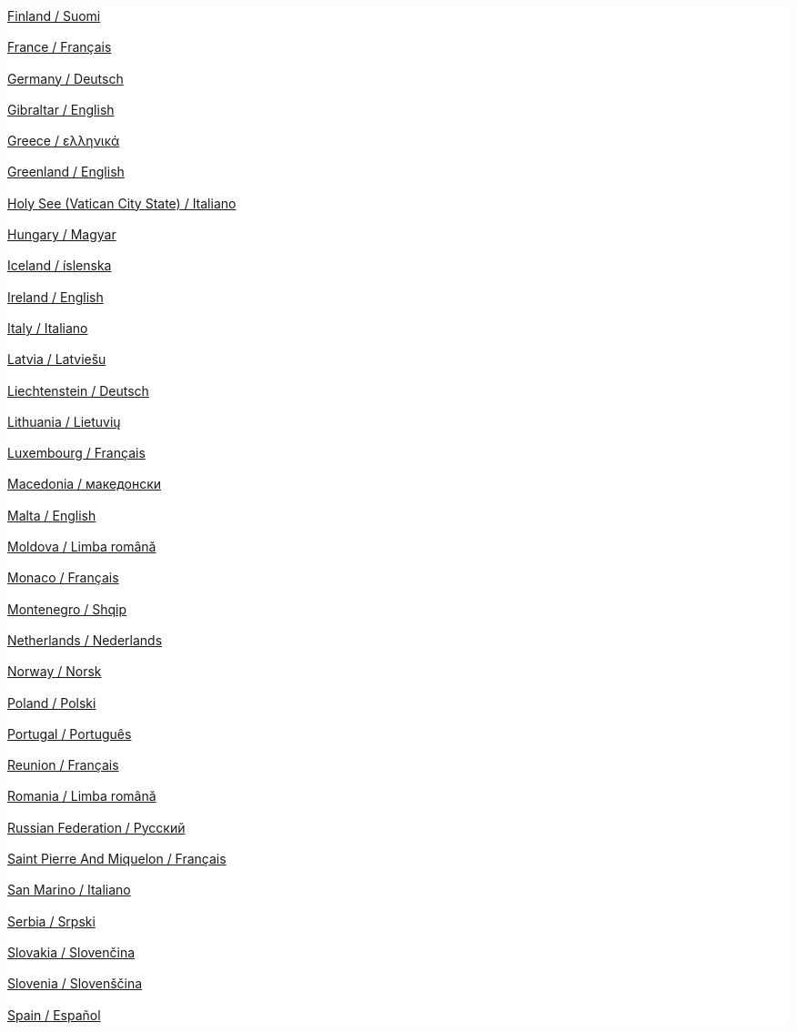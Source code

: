 [Finland / Suomi](https://www2.samsungknox.com/en/privacy-policy-eu-fi)

[France / Français](https://www2.samsungknox.com/en/privacy-policy-eu-fr)

[Germany / Deutsch](https://www2.samsungknox.com/en/privacy-policy-eu-de)

[Gibraltar / English](https://www2.samsungknox.com/en/privacy-policy-eu)

[Greece / ελληνικά](https://www2.samsungknox.com/en/privacy-policy-eu-el_GR)

[Greenland / English](https://www2.samsungknox.com/en/privacy-policy-eu)

[Holy See (Vatican City State) / Italiano](https://www2.samsungknox.com/en/privacy-policy-eu-it_IT)

[Hungary / Magyar](https://www2.samsungknox.com/en/privacy-policy-eu-hu)

[Iceland / íslenska](https://www2.samsungknox.com/en/privacy-policy-eu-is)

[Ireland / English](https://www2.samsungknox.com/en/privacy-policy-eu)

[Italy / Italiano](https://www2.samsungknox.com/en/privacy-policy-eu-it_IT)

[Latvia / Latviešu](https://www2.samsungknox.com/en/privacy-policy-eu-lv)

[Liechtenstein / Deutsch](https://www2.samsungknox.com/en/privacy-policy-eu-de)

[Lithuania / Lietuvių](https://www2.samsungknox.com/en/privacy-policy-eu-lt)

[Luxembourg / Français](https://www2.samsungknox.com/en/privacy-policy-eu-fr)

[Macedonia / македонски](https://www2.samsungknox.com/en/privacy-policy-eu-mk)

[Malta / English](https://www2.samsungknox.com/en/privacy-policy-eu)

[Moldova / Limba română](https://www2.samsungknox.com/en/privacy-policy-eu-ro)

[Monaco / Français](https://www2.samsungknox.com/en/privacy-policy-eu-fr)

[Montenegro / Shqip](https://www2.samsungknox.com/en/privacy-policy-eu-sq)

[Netherlands / Nederlands](https://www2.samsungknox.com/en/privacy-policy-eu-nl)

[Norway / Norsk](https://www2.samsungknox.com/en/privacy-policy-eu-nb)

[Poland / Polski](https://www2.samsungknox.com/en/privacy-policy-eu-pl)

[Portugal / Português](https://www2.samsungknox.com/en/privacy-policy-eu-pt_PT)

[Reunion / Français](https://www2.samsungknox.com/en/privacy-policy-eu-fr)

[Romania / Limba română](https://www2.samsungknox.com/en/privacy-policy-eu-ro)

[Russian Federation / Русский](https://www2.samsungknox.com/en/privacy-policy-ru_RU)

[Saint Pierre And Miquelon / Français](https://www2.samsungknox.com/en/privacy-policy-eu-fr)

[San Marino / Italiano](https://www2.samsungknox.com/en/privacy-policy-eu-it_IT)

[Serbia / Srpski](https://www2.samsungknox.com/en/privacy-policy-eu-sr)

[Slovakia / Slovenčina](https://www2.samsungknox.com/en/privacy-policy-eu-sk)

[Slovenia / Slovenščina](https://www2.samsungknox.com/en/privacy-policy-eu-sl)

[Spain / Español](https://www2.samsungknox.com/en/privacy-policy-eu-es_ES)
